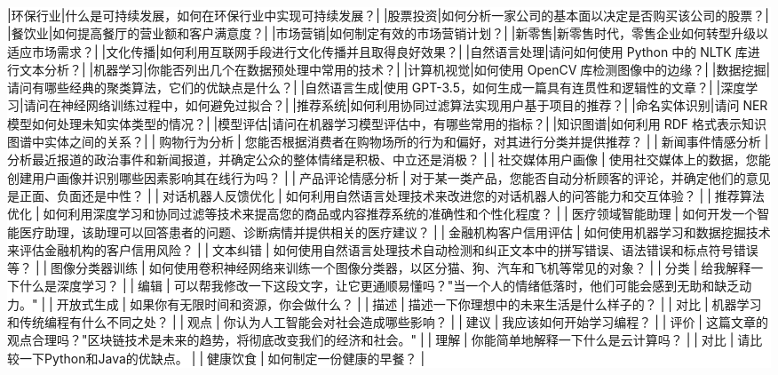 |环保行业|什么是可持续发展，如何在环保行业中实现可持续发展？|
|股票投资|如何分析一家公司的基本面以决定是否购买该公司的股票？|
|餐饮业|如何提高餐厅的营业额和客户满意度？|
|市场营销|如何制定有效的市场营销计划？|
|新零售|新零售时代，零售企业如何转型升级以适应市场需求？|
|文化传播|如何利用互联网手段进行文化传播并且取得良好效果？|
|自然语言处理|请问如何使用 Python 中的 NLTK 库进行文本分析？|
|机器学习|你能否列出几个在数据预处理中常用的技术？|
|计算机视觉|如何使用 OpenCV 库检测图像中的边缘？|
|数据挖掘|请问有哪些经典的聚类算法，它们的优缺点是什么？|
|自然语言生成|使用 GPT-3.5，如何生成一篇具有连贯性和逻辑性的文章？|
|深度学习|请问在神经网络训练过程中，如何避免过拟合？|
|推荐系统|如何利用协同过滤算法实现用户基于项目的推荐？|
|命名实体识别|请问 NER 模型如何处理未知实体类型的情况？|
|模型评估|请问在机器学习模型评估中，有哪些常用的指标？|
|知识图谱|如何利用 RDF 格式表示知识图谱中实体之间的关系？|
| 购物行为分析                  | 您能否根据消费者在购物场所的行为和偏好，对其进行分类并提供推荐？                                                   |
| 新闻事件情感分析              | 分析最近报道的政治事件和新闻报道，并确定公众的整体情绪是积极、中立还是消极？                                       |
| 社交媒体用户画像              | 使用社交媒体上的数据，您能创建用户画像并识别哪些因素影响其在线行为吗？                                              |
| 产品评论情感分析              | 对于某一类产品，您能否自动分析顾客的评论，并确定他们的意见是正面、负面还是中性？                                    |
| 对话机器人反馈优化            | 如何利用自然语言处理技术来改进您的对话机器人的问答能力和交互体验？                                                 |
| 推荐算法优化                  | 如何利用深度学习和协同过滤等技术来提高您的商品或内容推荐系统的准确性和个性化程度？                                |
| 医疗领域智能助理              | 如何开发一个智能医疗助理，该助理可以回答患者的问题、诊断病情并提供相关的医疗建议？                                 |
| 金融机构客户信用评估          | 如何使用机器学习和数据挖掘技术来评估金融机构的客户信用风险？                                                      |
| 文本纠错                      | 如何使用自然语言处理技术自动检测和纠正文本中的拼写错误、语法错误和标点符号错误等？                               |
| 图像分类器训练                | 如何使用卷积神经网络来训练一个图像分类器，以区分猫、狗、汽车和飞机等常见的对象？                                  |
| 分类 | 给我解释一下什么是深度学习？ |
| 编辑 | 可以帮我修改一下这段文字，让它更通顺易懂吗？"当一个人的情绪低落时，他们可能会感到无助和缺乏动力。" |
| 开放式生成 | 如果你有无限时间和资源，你会做什么？ |
| 描述 | 描述一下你理想中的未来生活是什么样子的？ |
| 对比 | 机器学习和传统编程有什么不同之处？ |
| 观点 | 你认为人工智能会对社会造成哪些影响？ |
| 建议 | 我应该如何开始学习编程？ |
| 评价 | 这篇文章的观点合理吗？"区块链技术是未来的趋势，将彻底改变我们的经济和社会。" |
| 理解 | 你能简单地解释一下什么是云计算吗？ |
| 对比 | 请比较一下Python和Java的优缺点。 |
| 健康饮食 | 如何制定一份健康的早餐？ |